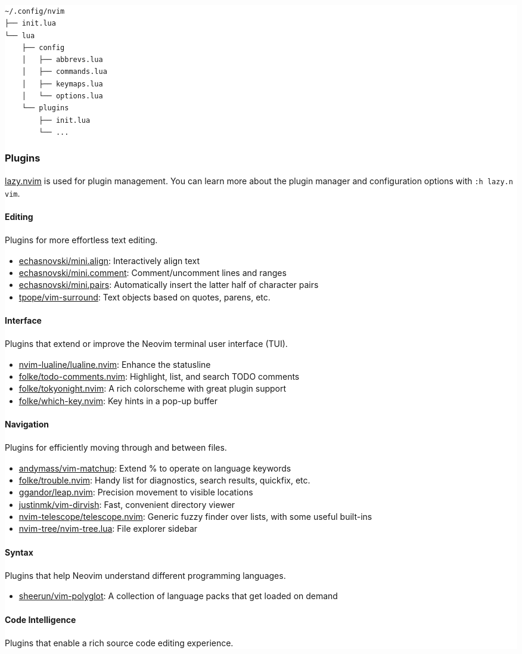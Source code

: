     ~/.config/nvim
    ├── init.lua
    └── lua
        ├── config
        │   ├── abbrevs.lua
        │   ├── commands.lua
        │   ├── keymaps.lua
        │   └── options.lua
        └── plugins
            ├── init.lua
            └── ...

### Plugins

[lazy.nvim] is used for plugin management. You can learn more about the plugin
manager and configuration options with `:h lazy.nvim`.

#### Editing

Plugins for more effortless text editing.

- [echasnovski/mini.align]: Interactively align text
- [echasnovski/mini.comment]: Comment/uncomment lines and ranges
- [echasnovski/mini.pairs]: Automatically insert the latter half of character pairs
- [tpope/vim-surround]: Text objects based on quotes, parens, etc.

#### Interface

Plugins that extend or improve the Neovim terminal user interface (TUI).

- [nvim-lualine/lualine.nvim]: Enhance the statusline
- [folke/todo-comments.nvim]: Highlight, list, and search TODO comments
- [folke/tokyonight.nvim]: A rich colorscheme with great plugin support
- [folke/which-key.nvim]: Key hints in a pop-up buffer

#### Navigation

Plugins for efficiently moving through and between files.

- [andymass/vim-matchup]: Extend % to operate on language keywords
- [folke/trouble.nvim]: Handy list for diagnostics, search results, quickfix, etc.
- [ggandor/leap.nvim]: Precision movement to visible locations
- [justinmk/vim-dirvish]: Fast, convenient directory viewer
- [nvim-telescope/telescope.nvim]: Generic fuzzy finder over lists, with some useful built-ins
- [nvim-tree/nvim-tree.lua]: File explorer sidebar

#### Syntax

Plugins that help Neovim understand different programming languages.

- [sheerun/vim-polyglot]: A collection of language packs that get loaded on demand

#### Code Intelligence

Plugins that enable a rich source code editing experience.


[$XDG_CONFIG_HOME]: https://specifications.freedesktop.org/basedir-spec/basedir-spec-latest.html
[Dockerfile]: Dockerfile
[Emacs from Scratch]: https://github.com/daviwil/emacs-from-scratch
[Folke Lemaitre]: https://github.com/folke
[Kickstart.nvim]: https://github.com/nvim-lua/kickstart.nvim
[L3MON4D3/LuaSnip]: https://github.com/L3MON4D3/LuaSnip
[LSP]: https://microsoft.github.io/language-server-protocol/
[NvChad/nvim-colorizer.lua]: https://github.com/NvChad/nvim-colorizer.lua
[NvChad/nvim-colorizer.lua]: https://github.com/NvChad/nvim-colorizer.lua
[Personalized Development Environment]: https://www.youtube.com/watch?v=QMVIJhC9Veg&t=0s
[andymass/vim-matchup]: https://github.com/andymass/vim-matchup
[colorscheme]: https://github.com/rockerBOO/awesome-neovim#colorscheme
[echasnovski/mini.align]: https://github.com/echasnovski/mini.nvim/blob/main/readmes/mini-align.md
[echasnovski/mini.comment]: https://github.com/echasnovski/mini.nvim/blob/main/readmes/mini-comment.md
[echasnovski/mini.pairs]: https://github.com/echasnovski/mini.nvim/blob/main/readmes/mini-pairs.md
[fd]: https://github.com/sharkdp/fd
[folke-dot]: https://github.com/folke/dot/tree/master/config/nvim
[folke/neodev.nvim]: https://github.com/folke/neodev.nvim
[folke/todo-comments.nvim]: https://github.com/folke/todo-comments.nvim
[folke/tokyonight.nvim]: https://github.com/folke/tokyonight.nvim
[folke/trouble.nvim]: https://github.com/folke/trouble.nvim
[folke/which-key.nvim]: https://github.com/folke/which-key.nvim
[ggandor/leap.nvim]: https://github.com/ggandor/leap.nvim
[homebrew]: https://brew.sh/
[hrsh7th/cmp-buffer]: https://github.com/hrsh7th/cmp-buffer
[hrsh7th/cmp-nvim-lsp]: https://github.com/hrsh7th/cmp-nvim-lsp
[hrsh7th/nvim-cmp]: https://github.com/hrsh7th/nvim-cmp
[justinmk/vim-dirvish]: https://github.com/justinmk/vim-dirvish
[justinmk/vim-dirvish]: https://github.com/justinmk/vim-dirvish
[lazy.nvim]: https://github.com/folke/lazy.nvim
[lewis6991/gitsigns.nvim]: https://github.com/lewis6991/gitsigns.nvim
[neovim/nvim-lspconfig]: https://github.com/neovim/nvim-lspconfig
[nvim-lualine/lualine.nvim]: https://github.com/nvim-lualine/lualine.nvim
[nvim-telescope/telescope.nvim]: https://github.com/nvim-telescope/telescope.nvim
[nvim-tree/nvim-tree.lua]: https://github.com/nvim-tree/nvim-tree.lua
[nvim-treesitter/nvim-treesitter]: https://github.com/nvim-treesitter/nvim-treesitter
[nvim-treesitter/playground]: https://github.com/nvim-treesitter/playground
[pickers]: https://github.com/nvim-telescope/telescope.nvim#pickers
[plugin ecosystem]: https://github.com/rockerBOO/awesome-neovim
[ripgrep]: https://github.com/BurntSushi/ripgrep
[saadparwaiz1/cmp_luasnip]: https://github.com/saadparwaiz1/cmp_luasnip
[sheerun/vim-polyglot]: https://github.com/sheerun/vim-polyglot
[snippets]: https://github.com/L3MON4D3/LuaSnip/blob/master/Examples/snippets.lua
[tpope/vim-fugitive]: https://github.com/tpope/vim-fugitive
[tpope/vim-rsi]: https://github.com/tpope/vim-rsi
[tpope/vim-rsi]: https://github.com/tpope/vim-rsi
[tpope/vim-surround]: https://github.com/tpope/vim-surround
[tpope/vim-unimpaired]: https://github.com/tpope/vim-unimpaired
[tpope/vim-unimpaired]: https://github.com/tpope/vim-unimpaired
[tree-sitter]: TODO
[williamboman/mason.nvim]: https://github.com/williamboman/mason.nvim
[williomboman/mason-lspconfig.nvim]: https://github.com/williamboman/mason-lspconfig.nvim